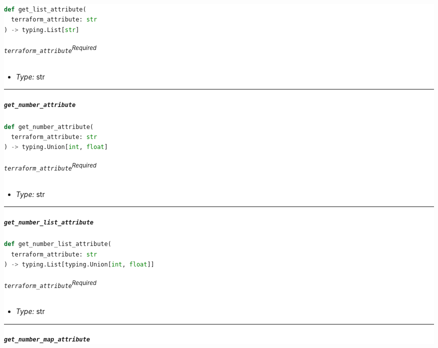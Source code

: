 ```python
def get_list_attribute(
  terraform_attribute: str
) -> typing.List[str]
```

###### `terraform_attribute`<sup>Required</sup> <a name="terraform_attribute" id="@cdktf/provider-cloudflare.dataCloudflareWafGroups.DataCloudflareWafGroupsFilterOutputReference.getListAttribute.parameter.terraformAttribute"></a>

- *Type:* str

---

##### `get_number_attribute` <a name="get_number_attribute" id="@cdktf/provider-cloudflare.dataCloudflareWafGroups.DataCloudflareWafGroupsFilterOutputReference.getNumberAttribute"></a>

```python
def get_number_attribute(
  terraform_attribute: str
) -> typing.Union[int, float]
```

###### `terraform_attribute`<sup>Required</sup> <a name="terraform_attribute" id="@cdktf/provider-cloudflare.dataCloudflareWafGroups.DataCloudflareWafGroupsFilterOutputReference.getNumberAttribute.parameter.terraformAttribute"></a>

- *Type:* str

---

##### `get_number_list_attribute` <a name="get_number_list_attribute" id="@cdktf/provider-cloudflare.dataCloudflareWafGroups.DataCloudflareWafGroupsFilterOutputReference.getNumberListAttribute"></a>

```python
def get_number_list_attribute(
  terraform_attribute: str
) -> typing.List[typing.Union[int, float]]
```

###### `terraform_attribute`<sup>Required</sup> <a name="terraform_attribute" id="@cdktf/provider-cloudflare.dataCloudflareWafGroups.DataCloudflareWafGroupsFilterOutputReference.getNumberListAttribute.parameter.terraformAttribute"></a>

- *Type:* str

---

##### `get_number_map_attribute` <a name="get_number_map_attribute" id="@cdktf/provider-cloudflare.dataCloudflareWafGroups.DataCloudflareWafGroupsFilterOutputReference.getNumberMapAttribute"></a>
